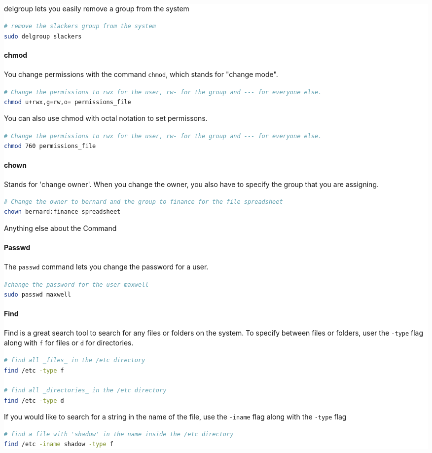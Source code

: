 delgroup lets you easily remove a group from the system

```bash
# remove the slackers group from the system
sudo delgroup slackers
```

#### chmod

You change permissions with the command `chmod`, which stands for "change mode".

```bash
# Change the permissions to rwx for the user, rw- for the group and --- for everyone else.
chmod u+rwx,g=rw,o= permissions_file
```

You can also use chmod with octal notation to set permissons.
```bash
# Change the permissions to rwx for the user, rw- for the group and --- for everyone else.
chmod 760 permissions_file
```

#### chown

Stands for 'change owner'. When you change the owner, you also have to specify the group that you are assigning.

```bash
# Change the owner to bernard and the group to finance for the file spreadsheet
chown bernard:finance spreadsheet
```
Anything else about the Command

#### Passwd

The `passwd` command lets you change the password for a user.

```bash
#change the password for the user maxwell
sudo passwd maxwell
```

#### Find

Find is a great search tool to search for any files or folders on the system. To specify between files or folders, user the `-type` flag along with `f` for files or `d` for directories.

```bash
# find all _files_ in the /etc directory
find /etc -type f

# find all _directories_ in the /etc directory
find /etc -type d
```

If you would like to search for a string in the name of the file, use the `-iname` flag along with the `-type` flag

```bash
# find a file with 'shadow' in the name inside the /etc directory
find /etc -iname shadow -type f
```
